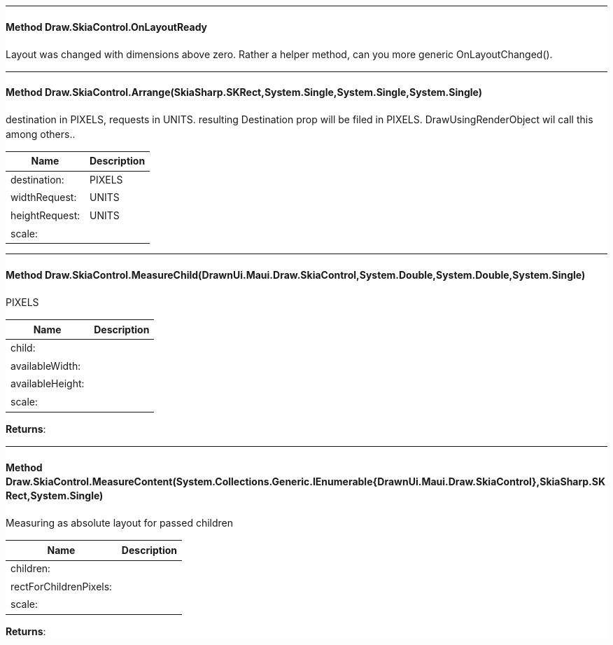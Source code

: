 

---
#### Method Draw.SkiaControl.OnLayoutReady

 Layout was changed with dimensions above zero. Rather a helper method, can you more generic OnLayoutChanged(). 



---
#### Method Draw.SkiaControl.Arrange(SkiaSharp.SKRect,System.Single,System.Single,System.Single)

 destination in PIXELS, requests in UNITS. resulting Destination prop will be filed in PIXELS. DrawUsingRenderObject wil call this among others.. 

|Name | Description |
|-----|------|
|destination: |PIXELS|
|widthRequest: |UNITS|
|heightRequest: |UNITS|
|scale: ||


---
#### Method Draw.SkiaControl.MeasureChild(DrawnUi.Maui.Draw.SkiaControl,System.Double,System.Double,System.Single)

 PIXELS 

|Name | Description |
|-----|------|
|child: ||
|availableWidth: ||
|availableHeight: ||
|scale: ||
**Returns**: 



---
#### Method Draw.SkiaControl.MeasureContent(System.Collections.Generic.IEnumerable{DrawnUi.Maui.Draw.SkiaControl},SkiaSharp.SKRect,System.Single)

 Measuring as absolute layout for passed children 

|Name | Description |
|-----|------|
|children: ||
|rectForChildrenPixels: ||
|scale: ||
**Returns**: 
